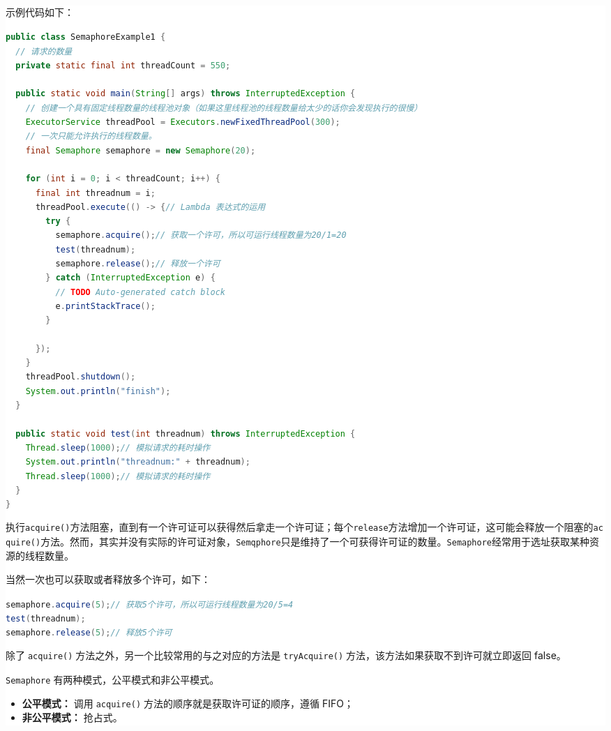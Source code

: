 示例代码如下：

```java
public class SemaphoreExample1 {
  // 请求的数量
  private static final int threadCount = 550;

  public static void main(String[] args) throws InterruptedException {
    // 创建一个具有固定线程数量的线程池对象（如果这里线程池的线程数量给太少的话你会发现执行的很慢）
    ExecutorService threadPool = Executors.newFixedThreadPool(300);
    // 一次只能允许执行的线程数量。
    final Semaphore semaphore = new Semaphore(20);

    for (int i = 0; i < threadCount; i++) {
      final int threadnum = i;
      threadPool.execute(() -> {// Lambda 表达式的运用
        try {
          semaphore.acquire();// 获取一个许可，所以可运行线程数量为20/1=20
          test(threadnum);
          semaphore.release();// 释放一个许可
        } catch (InterruptedException e) {
          // TODO Auto-generated catch block
          e.printStackTrace();
        }

      });
    }
    threadPool.shutdown();
    System.out.println("finish");
  }

  public static void test(int threadnum) throws InterruptedException {
    Thread.sleep(1000);// 模拟请求的耗时操作
    System.out.println("threadnum:" + threadnum);
    Thread.sleep(1000);// 模拟请求的耗时操作
  }
}
```

执行`acquire()`方法阻塞，直到有一个许可证可以获得然后拿走一个许可证；每个`release`方法增加一个许可证，这可能会释放一个阻塞的`acquire()`方法。然而，其实并没有实际的许可证对象，`Semqphore`只是维持了一个可获得许可证的数量。`Semaphore`经常用于选址获取某种资源的线程数量。

当然一次也可以获取或者释放多个许可，如下：

```java
semaphore.acquire(5);// 获取5个许可，所以可运行线程数量为20/5=4
test(threadnum);
semaphore.release(5);// 释放5个许可
```

除了 `acquire()` 方法之外，另一个比较常用的与之对应的方法是 `tryAcquire()` 方法，该方法如果获取不到许可就立即返回 false。

`Semaphore` 有两种模式，公平模式和非公平模式。

- **公平模式：** 调用 `acquire()` 方法的顺序就是获取许可证的顺序，遵循 FIFO；
- **非公平模式：** 抢占式。
